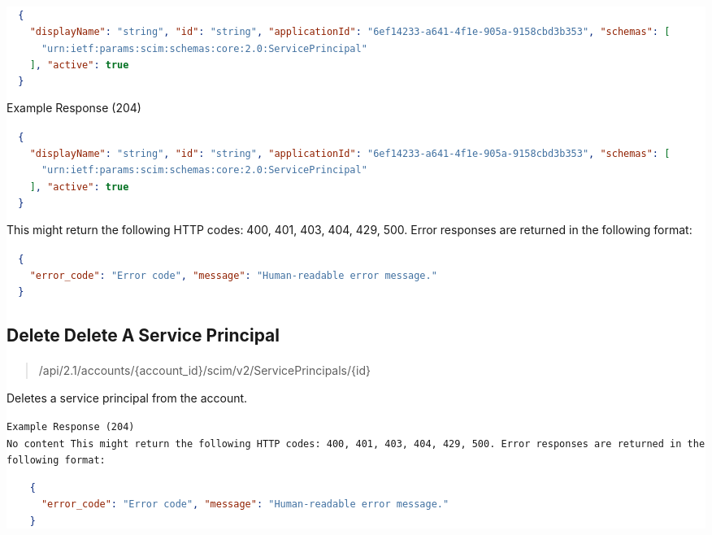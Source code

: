 ```json
  {
    "displayName": "string", "id": "string", "applicationId": "6ef14233-a641-4f1e-905a-9158cbd3b353", "schemas": [
      "urn:ietf:params:scim:schemas:core:2.0:ServicePrincipal"
    ], "active": true
  }
```
  Example Response (204)
```json
  {
    "displayName": "string", "id": "string", "applicationId": "6ef14233-a641-4f1e-905a-9158cbd3b353", "schemas": [
      "urn:ietf:params:scim:schemas:core:2.0:ServicePrincipal"
    ], "active": true
  }
```
  This might return the following HTTP codes: 400, 401, 403, 404, 429, 500. Error responses are returned in the following format:
```json
  {
    "error_code": "Error code", "message": "Human-readable error message."
  }
```

## Delete Delete A Service Principal

> /api/2.1/accounts/{account_id}/scim/v2/ServicePrincipals/{id}

Deletes a service principal from the account.

    Example Response (204)
    No content This might return the following HTTP codes: 400, 401, 403, 404, 429, 500. Error responses are returned in the following format:
```json
    {
      "error_code": "Error code", "message": "Human-readable error message."
    }
```

